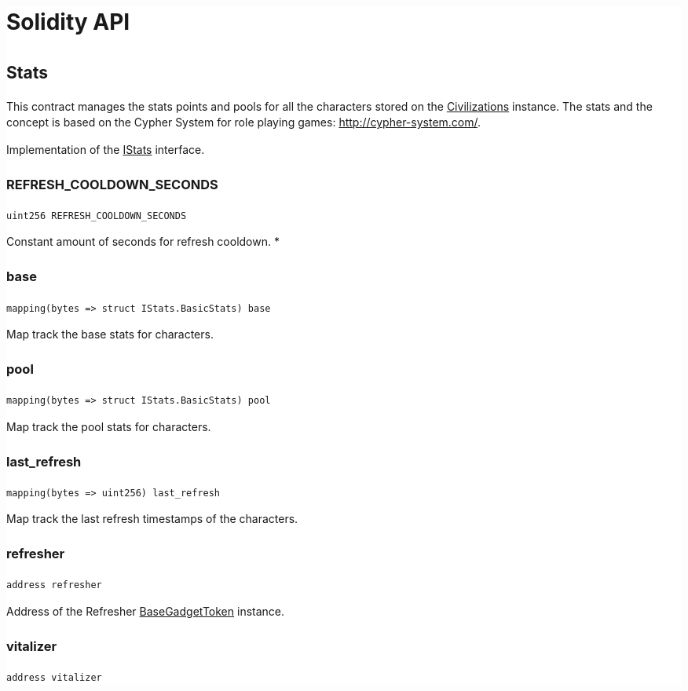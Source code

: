 # Solidity API

## Stats

This contract manages the stats points and pools for all the characters stored on the [Civilizations](/docs/core/Civilizations.md) instance.
The stats and the concept is based on the Cypher System for role playing games: http://cypher-system.com/.

Implementation of the [IStats](/docs/interfaces/IStats.md) interface.

### REFRESH_COOLDOWN_SECONDS

```solidity
uint256 REFRESH_COOLDOWN_SECONDS
```

Constant amount of seconds for refresh cooldown. \*

### base

```solidity
mapping(bytes => struct IStats.BasicStats) base
```

Map track the base stats for characters.

### pool

```solidity
mapping(bytes => struct IStats.BasicStats) pool
```

Map track the pool stats for characters.

### last_refresh

```solidity
mapping(bytes => uint256) last_refresh
```

Map track the last refresh timestamps of the characters.

### refresher

```solidity
address refresher
```

Address of the Refresher [BaseGadgetToken](/docs/base/BaseGadgetToken.md) instance.

### vitalizer

```solidity
address vitalizer
```

